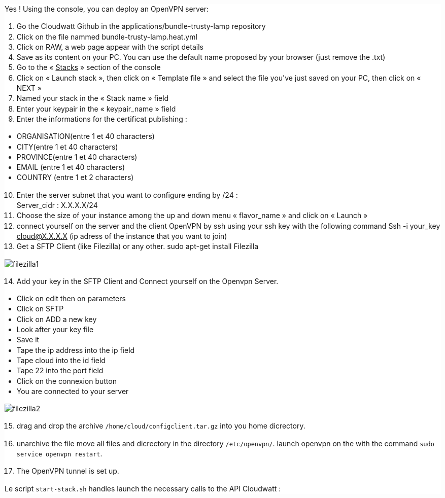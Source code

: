  Yes ! Using the console, you can deploy an OpenVPN server:
 1.	Go the Cloudwatt Github in the applications/bundle-trusty-lamp repository
 2.	Click on the file nammed bundle-trusty-lamp.heat.yml
 3.	Click on RAW, a web page appear with the script details
 4.	Save as its content on your PC. You can use the default name proposed by your browser (just remove the .txt)
 5.  Go to the « [Stacks](https://console.cloudwatt.com/project/stacks/) » section of the console
 6.	Click on « Launch stack », then click on « Template file » and select the file you've just saved on your PC, then click on « NEXT »
 7.	Named your stack in the « Stack name » field
 8.	Enter your keypair in the « keypair_name » field
 9. Enter the informations for the certificat publishing :
- ORGANISATION(entre 1 et 40 characters)
- CITY(entre 1 et 40 characters)
- PROVINCE(entre 1 et 40 characters)
- EMAIL (entre 1 et 40 characters)
- COUNTRY (entre 1 et 2 characters)
 10.  Enter the server subnet that you want to configure ending by /24 :  
 Server_cidr : X.X.X.X/24
 11. Choose the size of your instance among the up and down menu  « flavor_name » and click on « Launch »
 12. connect yourself on the server and the client OpenVPN by ssh using your ssh key with the following command
 Ssh -i  your_key cloud@X.X.X.X (ip adress of the instance that you want to join)
 13. Get a SFTP Client (like Filezilla) or any other.
 sudo apt-get install Filezilla

 ![filezilla1](img/filez1)

 14. Add your key in the SFTP Client and Connect yourself on the Openvpn Server.
   - Click on edit then on parameters
   - Click on SFTP
   - Click on ADD a new key
   - Look after your key file
   - Save it
   - Tape the ip address into the ip field
   - Tape cloud into the id field
   - Tape 22 into the port field
   - Click on the connexion button
   - You are connected to your server  


  ![filezilla2](img/filez2)

 15. drag and drop the archive `/home/cloud/configclient.tar.gz` into you home dicrectory.

 16. unarchive the file move all files and dicrectory in the directory `/etc/openvpn/`.  launch openvpn on the with the command `sudo service openvpn restart`.
 17. The OpenVPN tunnel is set up.


Le script `start-stack.sh` handles launch the necessary calls to the API Cloudwatt :

